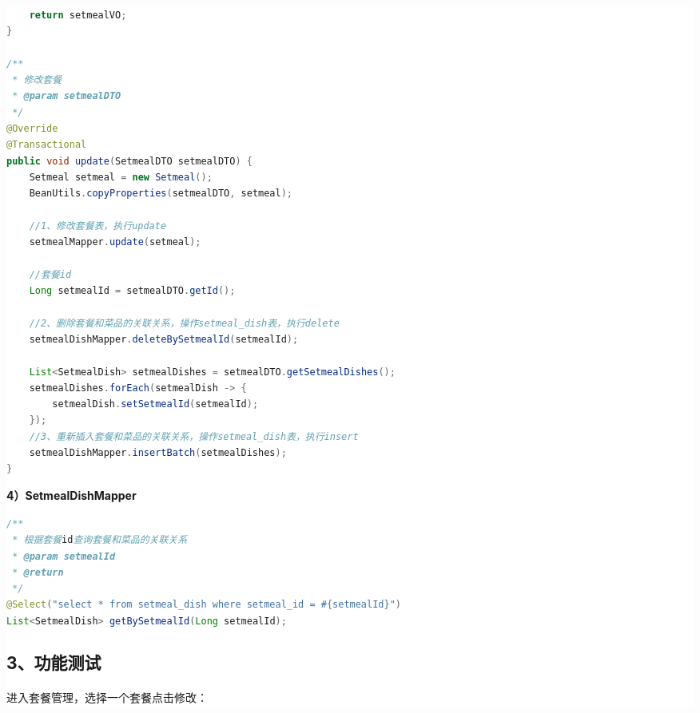 ~~~java
    return setmealVO;
}

/**
 * 修改套餐
 * @param setmealDTO
 */
@Override
@Transactional
public void update(SetmealDTO setmealDTO) {
    Setmeal setmeal = new Setmeal();
    BeanUtils.copyProperties(setmealDTO, setmeal);

    //1、修改套餐表，执行update
    setmealMapper.update(setmeal);

    //套餐id
    Long setmealId = setmealDTO.getId();

    //2、删除套餐和菜品的关联关系，操作setmeal_dish表，执行delete
    setmealDishMapper.deleteBySetmealId(setmealId);

    List<SetmealDish> setmealDishes = setmealDTO.getSetmealDishes();
    setmealDishes.forEach(setmealDish -> {
        setmealDish.setSetmealId(setmealId);
    });
    //3、重新插入套餐和菜品的关联关系，操作setmeal_dish表，执行insert
    setmealDishMapper.insertBatch(setmealDishes);
}
~~~

**4）SetmealDishMapper**

~~~java
/**
 * 根据套餐id查询套餐和菜品的关联关系
 * @param setmealId
 * @return
 */
@Select("select * from setmeal_dish where setmeal_id = #{setmealId}")
List<SetmealDish> getBySetmealId(Long setmealId);
~~~

## 3、功能测试

进入套餐管理，选择一个套餐点击修改：
